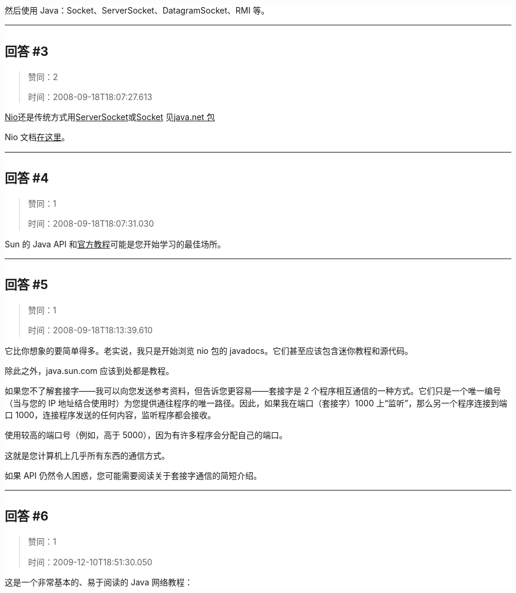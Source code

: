 然后使用 Java：Socket、ServerSocket、DatagramSocket、RMI 等。

* * *

## 回答 #3

> 赞同：2
> 
> 时间：2008-09-18T18:07:27.613

[Nio](http://en.wikipedia.org/wiki/New_I/O)还是传统方式用[ServerSocket](http://java.sun.com/j2se/1.4.2/docs/api/java/net/ServerSocket.html)或[Socket](http://java.sun.com/j2se/1.4.2/docs/api/java/net/Socket.html) 见[java.net 包](http://java.sun.com/j2se/1.4.2/docs/api/java/net/package-summary.html)

Nio 文档[在这里](http://java.sun.com/j2se/1.4.2/docs/api/java/nio/package-summary.html)。

* * *

## 回答 #4

> 赞同：1
> 
> 时间：2008-09-18T18:07:31.030

Sun 的 Java API 和[官方教程](http://java.sun.com/docs/books/tutorial/networking/index.html)可能是您开始学习的最佳场所。

* * *

## 回答 #5

> 赞同：1
> 
> 时间：2008-09-18T18:13:39.610

它比你想象的要简单得多。老实说，我只是开始浏览 nio 包的 javadocs。它们甚至应该包含迷你教程和源代码。

除此之外，java.sun.com 应该到处都是教程。

如果您不了解套接字——我可以向您发送参考资料，但告诉您更容易——套接字是 2 个程序相互通信的一种方式。它们只是一个唯一编号（当与您的 IP 地址结合使用时）为您提供通往程序的唯一路径。因此，如果我在端口（套接字）1000 上“监听”，那么另一个程序连接到端口 1000，连接程序发送的任何内容，监听程序都会接收。

使用较高的端口号（例如，高于 5000），因为有许多程序会分配自己的端口。

这就是您计算机上几乎所有东西的通信方式。

如果 API 仍然令人困惑，您可能需要阅读关于套接字通信的简短介绍。

* * *

## 回答 #6

> 赞同：1
> 
> 时间：2009-12-10T18:51:30.050

这是一个非常基本的、易于阅读的 Java 网络教程：
